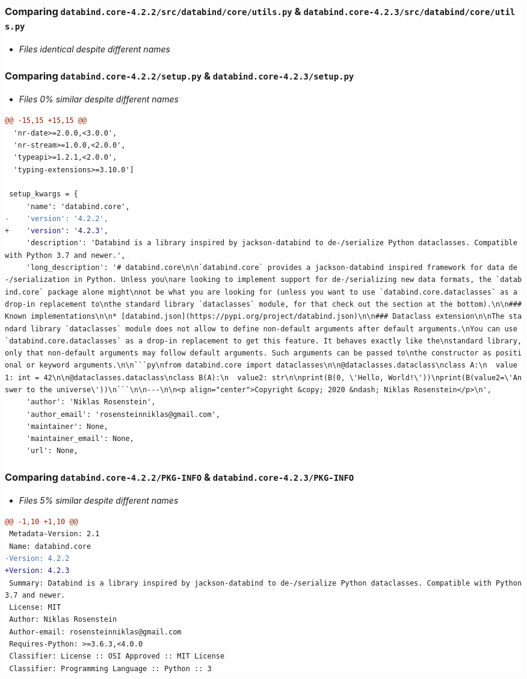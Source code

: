 ### Comparing `databind.core-4.2.2/src/databind/core/utils.py` & `databind.core-4.2.3/src/databind/core/utils.py`

 * *Files identical despite different names*

### Comparing `databind.core-4.2.2/setup.py` & `databind.core-4.2.3/setup.py`

 * *Files 0% similar despite different names*

```diff
@@ -15,15 +15,15 @@
  'nr-date>=2.0.0,<3.0.0',
  'nr-stream>=1.0.0,<2.0.0',
  'typeapi>=1.2.1,<2.0.0',
  'typing-extensions>=3.10.0']
 
 setup_kwargs = {
     'name': 'databind.core',
-    'version': '4.2.2',
+    'version': '4.2.3',
     'description': 'Databind is a library inspired by jackson-databind to de-/serialize Python dataclasses. Compatible with Python 3.7 and newer.',
     'long_description': '# databind.core\n\n`databind.core` provides a jackson-databind inspired framework for data de-/serialization in Python. Unless you\nare looking to implement support for de-/serializing new data formats, the `databind.core` package alone might\nnot be what you are looking for (unless you want to use `databind.core.dataclasses` as a drop-in replacement to\nthe standard library `dataclasses` module, for that check out the section at the bottom).\n\n### Known implementations\n\n* [databind.json](https://pypi.org/project/databind.json)\n\n### Dataclass extension\n\nThe standard library `dataclasses` module does not allow to define non-default arguments after default arguments.\nYou can use `databind.core.dataclasses` as a drop-in replacement to get this feature. It behaves exactly like the\nstandard library, only that non-default arguments may follow default arguments. Such arguments can be passed to\nthe constructor as positional or keyword arguments.\n\n```py\nfrom databind.core import dataclasses\n\n@dataclasses.dataclass\nclass A:\n  value1: int = 42\n\n@dataclasses.dataclass\nclass B(A):\n  value2: str\n\nprint(B(0, \'Hello, World!\'))\nprint(B(value2=\'Answer to the universe\'))\n```\n\n---\n\n<p align="center">Copyright &copy; 2020 &ndash; Niklas Rosenstein</p>\n',
     'author': 'Niklas Rosenstein',
     'author_email': 'rosensteinniklas@gmail.com',
     'maintainer': None,
     'maintainer_email': None,
     'url': None,
```

### Comparing `databind.core-4.2.2/PKG-INFO` & `databind.core-4.2.3/PKG-INFO`

 * *Files 5% similar despite different names*

```diff
@@ -1,10 +1,10 @@
 Metadata-Version: 2.1
 Name: databind.core
-Version: 4.2.2
+Version: 4.2.3
 Summary: Databind is a library inspired by jackson-databind to de-/serialize Python dataclasses. Compatible with Python 3.7 and newer.
 License: MIT
 Author: Niklas Rosenstein
 Author-email: rosensteinniklas@gmail.com
 Requires-Python: >=3.6.3,<4.0.0
 Classifier: License :: OSI Approved :: MIT License
 Classifier: Programming Language :: Python :: 3
```

